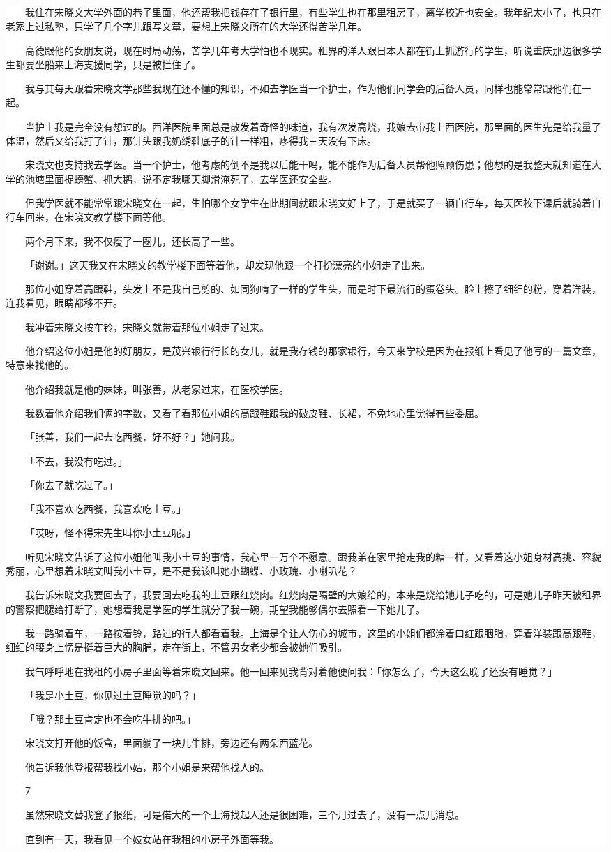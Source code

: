 &emsp;&emsp;我住在宋晓文大学外面的巷子里面，他还帮我把钱存在了银行里，有些学生也在那里租房子，离学校近也安全。我年纪太小了，也只在老家上过私塾，只学了几个字儿跟写文章，要想上宋晓文所在的大学还得苦学几年。  
  
&emsp;&emsp;高德跟他的女朋友说，现在时局动荡，苦学几年考大学怕也不现实。租界的洋人跟日本人都在街上抓游行的学生，听说重庆那边很多学生都要坐船来上海支援同学，只是被拦住了。  
  
&emsp;&emsp;我与其每天跟着宋晓文学那些我现在还不懂的知识，不如去学医当一个护士，作为他们同学会的后备人员，同样也能常常跟他们在一起。  
  
&emsp;&emsp;当护士我是完全没有想过的。西洋医院里面总是散发着奇怪的味道，我有次发高烧，我娘去带我上西医院，那里面的医生先是给我量了体温，然后又给我打了针，那针头跟我奶绣鞋底子的针一样粗，疼得我三天没有下床。  
  
&emsp;&emsp;宋晓文也支持我去学医。当一个护士，他考虑的倒不是我以后能干吗，能不能作为后备人员帮他照顾伤患；他想的是我整天就知道在大学的池塘里面捉螃蟹、抓大鹅，说不定我哪天脚滑淹死了，去学医还安全些。  
  
&emsp;&emsp;但我学医就不能常常跟宋晓文在一起，生怕哪个女学生在此期间就跟宋晓文好上了，于是就买了一辆自行车，每天医校下课后就骑着自行车回来，在宋晓文教学楼下面等他。  
  
&emsp;&emsp;两个月下来，我不仅瘦了一圈儿，还长高了一些。  
  
&emsp;&emsp;「谢谢。」这天我又在宋晓文的教学楼下面等着他，却发现他跟一个打扮漂亮的小姐走了出来。  
  
&emsp;&emsp;那位小姐穿着高跟鞋，头发上不是我自己剪的、如同狗啃了一样的学生头，而是时下最流行的蛋卷头。脸上擦了细细的粉，穿着洋装，连我看见，眼睛都移不开。  
  
&emsp;&emsp;我冲着宋晓文按车铃，宋晓文就带着那位小姐走了过来。  
  
&emsp;&emsp;他介绍这位小姐是他的好朋友，是茂兴银行行长的女儿，就是我存钱的那家银行，今天来学校是因为在报纸上看见了他写的一篇文章，特意来找他的。  
  
&emsp;&emsp;他介绍我就是他的妹妹，叫张善，从老家过来，在医校学医。  
  
&emsp;&emsp;我数着他介绍我们俩的字数，又看了看那位小姐的高跟鞋跟我的破皮鞋、长裙，不免地心里觉得有些委屈。  
  
&emsp;&emsp;「张善，我们一起去吃西餐，好不好？」她问我。  
  
&emsp;&emsp;「不去，我没有吃过。」  
  
&emsp;&emsp;「你去了就吃过了。」  
  
&emsp;&emsp;「我不喜欢吃西餐，我喜欢吃土豆。」  
  
&emsp;&emsp;「哎呀，怪不得宋先生叫你小土豆呢。」  
  
&emsp;&emsp;听见宋晓文告诉了这位小姐他叫我小土豆的事情，我心里一万个不愿意。跟我弟在家里抢走我的糖一样，又看着这小姐身材高挑、容貌秀丽，心里想着宋晓文叫我小土豆，是不是我该叫她小蝴蝶、小玫瑰、小喇叭花？  
  
&emsp;&emsp;我告诉宋晓文我要回去了，我要回去吃我的土豆跟红烧肉。红烧肉是隔壁的大娘给的，本来是烧给她儿子吃的，可是她儿子昨天被租界的警察把腿给打断了，她想着我是学医的学生就分了我一碗，期望我能够偶尔去照看一下她儿子。  
  
&emsp;&emsp;我一路骑着车，一路按着铃，路过的行人都看着我。上海是个让人伤心的城市，这里的小姐们都涂着口红跟胭脂，穿着洋装跟高跟鞋，细细的腰身上愣是挺着巨大的胸脯，走在街上，不管男女老少都会被她们吸引。  
  
&emsp;&emsp;我气呼呼地在我租的小房子里面等着宋晓文回来。他一回来见我背对着他便问我：「你怎么了，今天这么晚了还没有睡觉？」  
  
&emsp;&emsp;「我是小土豆，你见过土豆睡觉的吗？」  
  
&emsp;&emsp;「哦？那土豆肯定也不会吃牛排的吧。」  
  
&emsp;&emsp;宋晓文打开他的饭盒，里面躺了一块儿牛排，旁边还有两朵西蓝花。  
  
&emsp;&emsp;他告诉我他登报帮我找小姑，那个小姐是来帮他找人的。  
  
&emsp;&emsp;7  
  
&emsp;&emsp;虽然宋晓文替我登了报纸，可是偌大的一个上海找起人还是很困难，三个月过去了，没有一点儿消息。  
  
&emsp;&emsp;直到有一天，我看见一个妓女站在我租的小房子外面等我。  
  